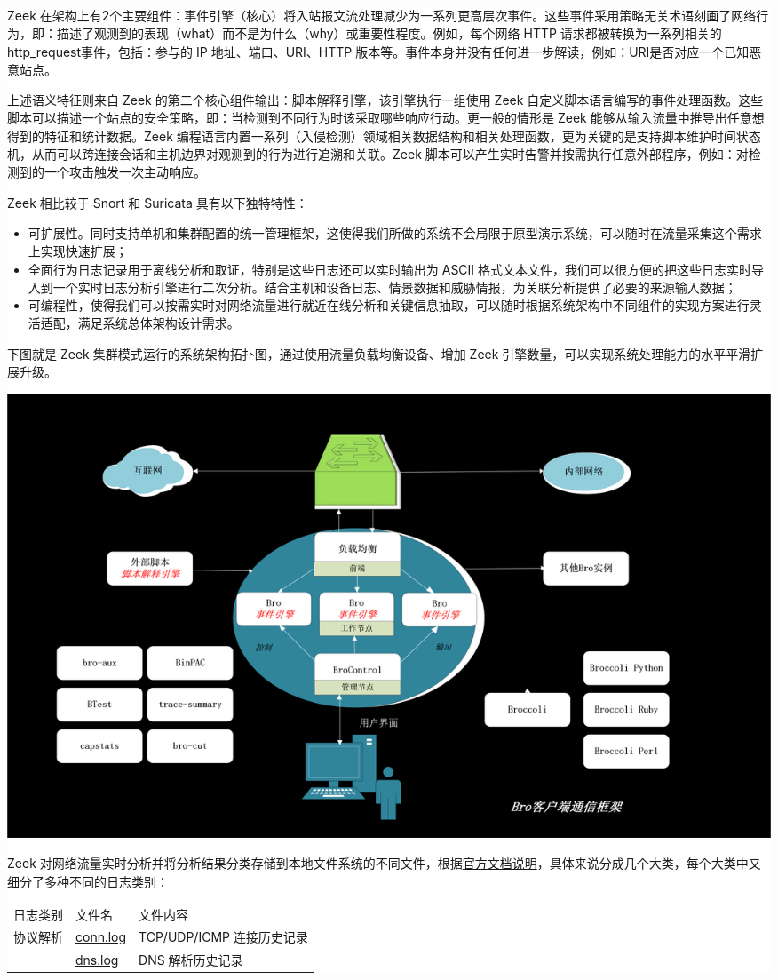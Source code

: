Zeek 在架构上有2个主要组件：事件引擎（核心）将入站报文流处理减少为一系列更高层次事件。这些事件采用策略无关术语刻画了网络行为，即：描述了观测到的表现（what）而不是为什么（why）或重要性程度。例如，每个网络 HTTP 请求都被转换为一系列相关的http_request事件，包括：参与的 IP 地址、端口、URI、HTTP 版本等。事件本身并没有任何进一步解读，例如：URI是否对应一个已知恶意站点。

上述语义特征则来自 Zeek 的第二个核心组件输出：脚本解释引擎，该引擎执行一组使用 Zeek 自定义脚本语言编写的事件处理函数。这些脚本可以描述一个站点的安全策略，即：当检测到不同行为时该采取哪些响应行动。更一般的情形是 Zeek 能够从输入流量中推导出任意想得到的特征和统计数据。Zeek 编程语言内置一系列（入侵检测）领域相关数据结构和相关处理函数，更为关键的是支持脚本维护时间状态机，从而可以跨连接会话和主机边界对观测到的行为进行追溯和关联。Zeek 脚本可以产生实时告警并按需执行任意外部程序，例如：对检测到的一个攻击触发一次主动响应。

Zeek 相比较于 Snort 和 Suricata 具有以下独特特性：

* 可扩展性。同时支持单机和集群配置的统一管理框架，这使得我们所做的系统不会局限于原型演示系统，可以随时在流量采集这个需求上实现快速扩展；
* 全面行为日志记录用于离线分析和取证，特别是这些日志还可以实时输出为 ASCII 格式文本文件，我们可以很方便的把这些日志实时导入到一个实时日志分析引擎进行二次分析。结合主机和设备日志、情景数据和威胁情报，为关联分析提供了必要的来源输入数据；
* 可编程性，使得我们可以按需实时对网络流量进行就近在线分析和关键信息抽取，可以随时根据系统架构中不同组件的实现方案进行灵活适配，满足系统总体架构设计需求。

下图就是 Zeek 集群模式运行的系统架构拓扑图，通过使用流量负载均衡设备、增加 Zeek 引擎数量，可以实现系统处理能力的水平平滑扩展升级。

![图 9-22 Bro 集群架构拓扑图](attach/media/Bro_Arch_Cluster.png)

Zeek 对网络流量实时分析并将分析结果分类存储到本地文件系统的不同文件，根据[官方文档说明](https://www.zeek.org/sphinx/script-reference/log-files.html)，具体来说分成几个大类，每个大类中又细分了多种不同的日志类别：

<table >
   <tr>
      <td>日志类别</td>
      <td>文件名</td>
      <td>文件内容</td>
   </tr>
   <tr>
      <td rowspan="6">协议解析</td>
      <td><a href="https://www.bro.org/sphinx-git/scripts/base/protocols/conn/main.bro.html">conn.log</a></td>
      <td>TCP/UDP/ICMP 连接历史记录</td>
   </tr>
   <tr>
    <td><a href="https://www.bro.org/sphinx-git/scripts/base/protocols/dns/main.bro.html">dns.log</a></td>
    <td>DNS 解析历史记录</td>
   </tr>
   <tr>